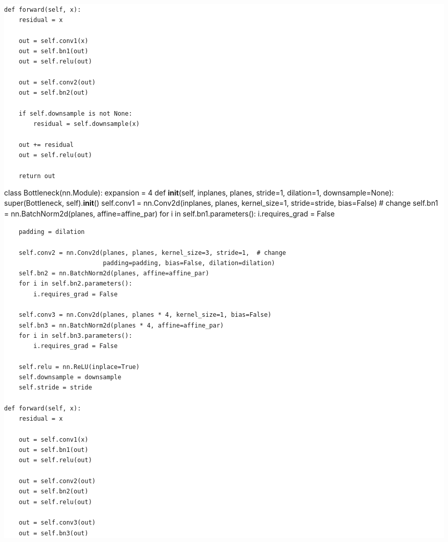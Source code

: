     def forward(self, x):
        residual = x

        out = self.conv1(x)
        out = self.bn1(out)
        out = self.relu(out)

        out = self.conv2(out)
        out = self.bn2(out)

        if self.downsample is not None:
            residual = self.downsample(x)

        out += residual
        out = self.relu(out)

        return out

class Bottleneck(nn.Module):
    expansion = 4
    def __init__(self, inplanes, planes, stride=1, dilation=1, downsample=None):
        super(Bottleneck, self).__init__()
        self.conv1 = nn.Conv2d(inplanes, planes, kernel_size=1, stride=stride, bias=False)  # change
        self.bn1 = nn.BatchNorm2d(planes, affine=affine_par)
        for i in self.bn1.parameters():
            i.requires_grad = False

        padding = dilation

        self.conv2 = nn.Conv2d(planes, planes, kernel_size=3, stride=1,  # change
                               padding=padding, bias=False, dilation=dilation)
        self.bn2 = nn.BatchNorm2d(planes, affine=affine_par)
        for i in self.bn2.parameters():
            i.requires_grad = False

        self.conv3 = nn.Conv2d(planes, planes * 4, kernel_size=1, bias=False)
        self.bn3 = nn.BatchNorm2d(planes * 4, affine=affine_par)
        for i in self.bn3.parameters():
            i.requires_grad = False

        self.relu = nn.ReLU(inplace=True)
        self.downsample = downsample
        self.stride = stride

    def forward(self, x):
        residual = x

        out = self.conv1(x)
        out = self.bn1(out)
        out = self.relu(out)

        out = self.conv2(out)
        out = self.bn2(out)
        out = self.relu(out)

        out = self.conv3(out)
        out = self.bn3(out)
